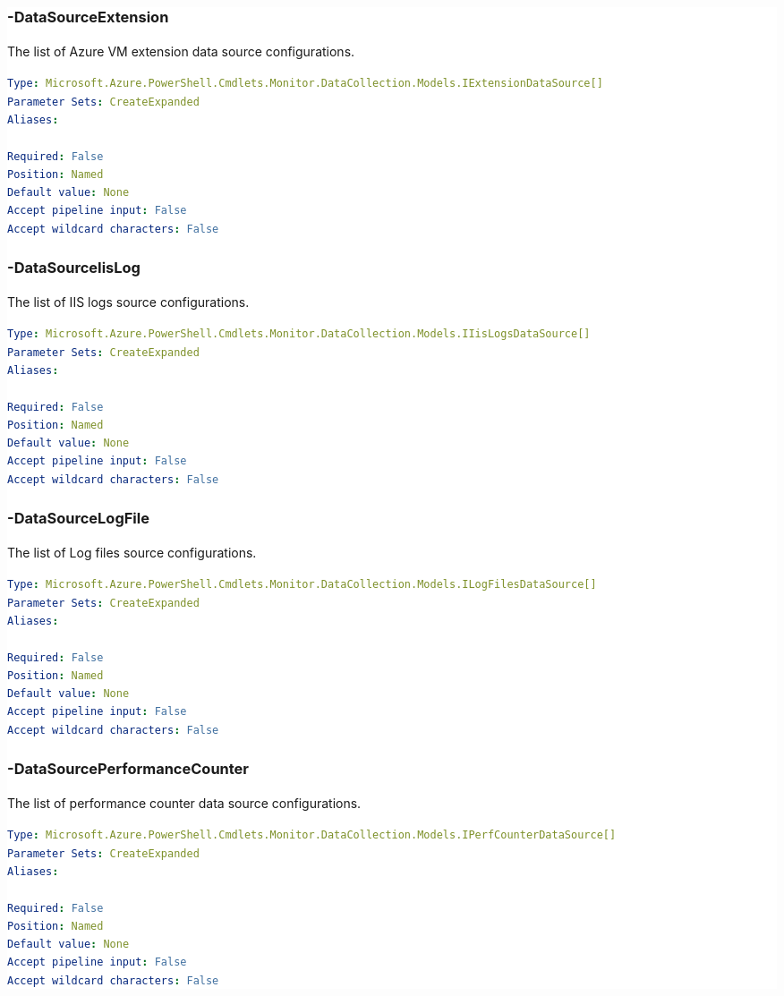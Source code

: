 ### -DataSourceExtension
The list of Azure VM extension data source configurations.

```yaml
Type: Microsoft.Azure.PowerShell.Cmdlets.Monitor.DataCollection.Models.IExtensionDataSource[]
Parameter Sets: CreateExpanded
Aliases:

Required: False
Position: Named
Default value: None
Accept pipeline input: False
Accept wildcard characters: False
```

### -DataSourceIisLog
The list of IIS logs source configurations.

```yaml
Type: Microsoft.Azure.PowerShell.Cmdlets.Monitor.DataCollection.Models.IIisLogsDataSource[]
Parameter Sets: CreateExpanded
Aliases:

Required: False
Position: Named
Default value: None
Accept pipeline input: False
Accept wildcard characters: False
```

### -DataSourceLogFile
The list of Log files source configurations.

```yaml
Type: Microsoft.Azure.PowerShell.Cmdlets.Monitor.DataCollection.Models.ILogFilesDataSource[]
Parameter Sets: CreateExpanded
Aliases:

Required: False
Position: Named
Default value: None
Accept pipeline input: False
Accept wildcard characters: False
```

### -DataSourcePerformanceCounter
The list of performance counter data source configurations.

```yaml
Type: Microsoft.Azure.PowerShell.Cmdlets.Monitor.DataCollection.Models.IPerfCounterDataSource[]
Parameter Sets: CreateExpanded
Aliases:

Required: False
Position: Named
Default value: None
Accept pipeline input: False
Accept wildcard characters: False
```
